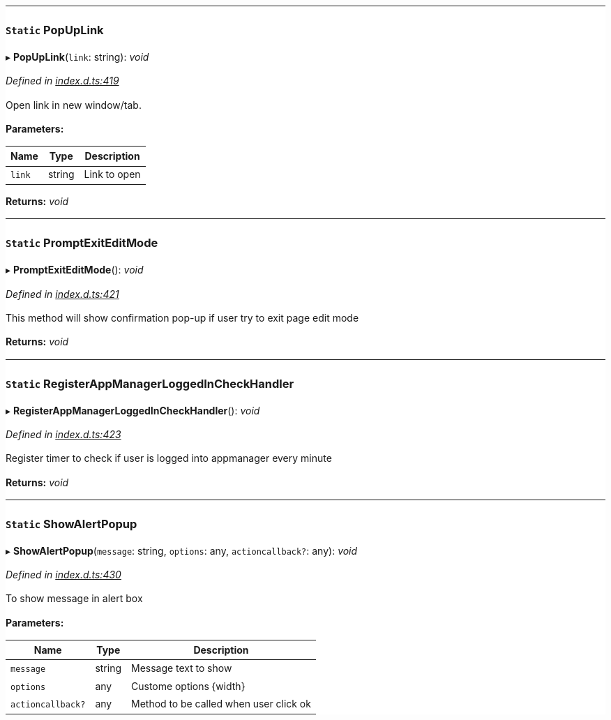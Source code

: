 ___

### `Static` PopUpLink

▸ **PopUpLink**(`link`: string): *void*

*Defined in [index.d.ts:419](https://github.com/DefinitelyTyped/DefinitelyTyped/blob/0b97a539e8/types/akumina-core/index.d.ts#L419)*

Open link in new window/tab.

**Parameters:**

Name | Type | Description |
------ | ------ | ------ |
`link` | string | Link to open  |

**Returns:** *void*

___

### `Static` PromptExitEditMode

▸ **PromptExitEditMode**(): *void*

*Defined in [index.d.ts:421](https://github.com/DefinitelyTyped/DefinitelyTyped/blob/0b97a539e8/types/akumina-core/index.d.ts#L421)*

This method will show confirmation pop-up if user try to exit page edit mode

**Returns:** *void*

___

### `Static` RegisterAppManagerLoggedInCheckHandler

▸ **RegisterAppManagerLoggedInCheckHandler**(): *void*

*Defined in [index.d.ts:423](https://github.com/DefinitelyTyped/DefinitelyTyped/blob/0b97a539e8/types/akumina-core/index.d.ts#L423)*

Register timer to check if user is logged into appmanager every minute

**Returns:** *void*

___

### `Static` ShowAlertPopup

▸ **ShowAlertPopup**(`message`: string, `options`: any, `actioncallback?`: any): *void*

*Defined in [index.d.ts:430](https://github.com/DefinitelyTyped/DefinitelyTyped/blob/0b97a539e8/types/akumina-core/index.d.ts#L430)*

To show message in alert box

**Parameters:**

Name | Type | Description |
------ | ------ | ------ |
`message` | string | Message text to show |
`options` | any | Custome options {width} |
`actioncallback?` | any | Method to be called when user click ok  |
